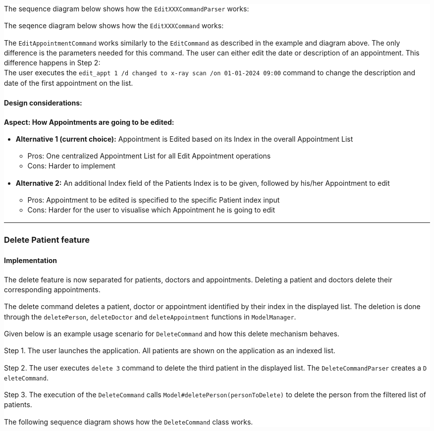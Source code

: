 The sequence diagram below shows how the `EditXXXCommandParser` works:

<puml src="diagrams/EditCommandParserSeqDiagram.puml" alt="EditCommandParserSeqDiagram" />

The seqence diagram below shows how the `EditXXXCommand` works:

<puml src="diagrams/EditCommandSeqDiagram.puml" alt="EditCommandSeqDiagram" />

The `EditAppointmentCommand` works similarly to the `EditCommand` as described in the example and diagram above.
The only difference is the parameters needed for this command.
The user can either edit the date or description of an appointment.
This difference happens in Step 2: <br>
The user executes the `edit_appt 1 /d changed to x-ray scan /on 01-01-2024 09:00` command
to change the description and date of the first appointment on the list.


#### Design considerations:

**Aspect: How Appointments are going to be edited:**

* **Alternative 1 (current choice):** Appointment is Edited based on its Index in the overall Appointment List
    * Pros: One centralized Appointment List for all Edit Appointment operations
    * Cons: Harder to implement

* **Alternative 2:** An additional Index field of the Patients Index is to be given, followed by his/her Appointment to edit
    * Pros: Appointment to be edited is specified to the specific Patient index input
    * Cons: Harder for the user to visualise which Appointment he is going to edit

--------------------------------------------------------------------------------------------------------------------
<div style="page-break-after: always;"></div>

### Delete Patient feature

#### Implementation

The delete feature is now separated for patients, doctors and appointments.
Deleting a patient and doctors delete their corresponding appointments.

The delete command deletes a patient, doctor or appointment identified by their index in the displayed list.
The deletion is done through the `deletePerson`, `deleteDoctor` and `deleteAppointment` functions in `ModelManager`.

Given below is an example usage scenario for `DeleteCommand` and how this delete mechanism behaves.

Step 1. The user launches the application. All patients are shown on the application as an indexed list.

Step 2. The user executes `delete 3` command to delete the third patient in the displayed list.
The `DeleteCommandParser` creates a `DeleteCommand`.

Step 3. The execution of the `DeleteCommand` calls `Model#deletePerson(personToDelete)` to delete the person from the filtered list of patients.

The following sequence diagram shows how the `DeleteCommand` class works.
